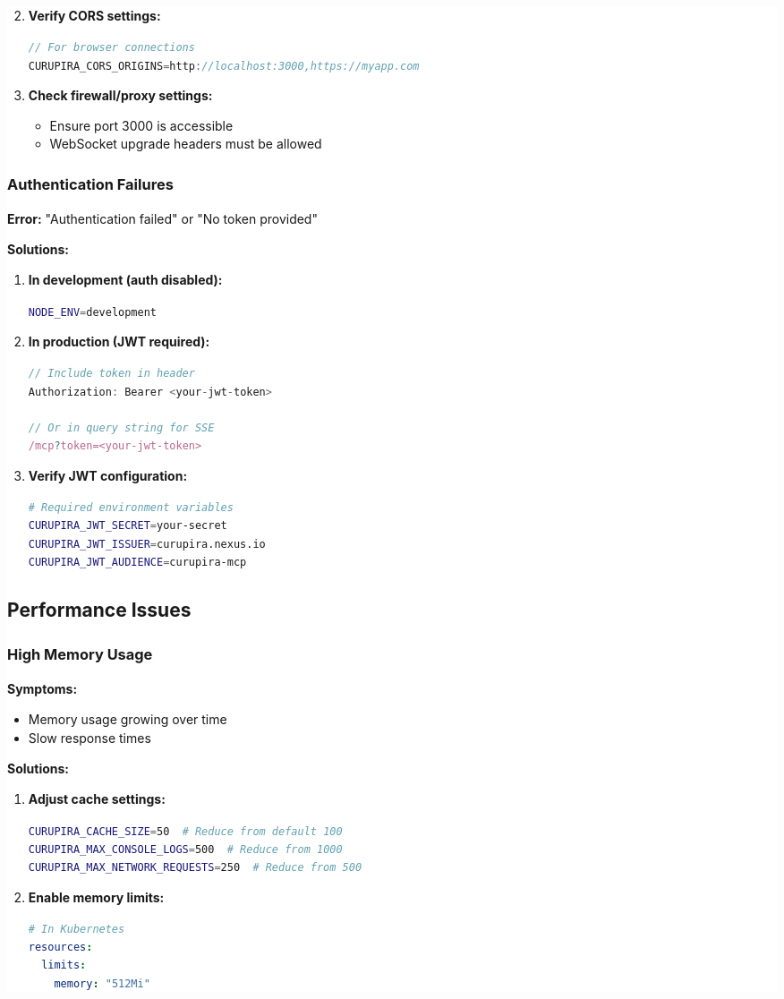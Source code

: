 2. **Verify CORS settings:**
   ```javascript
   // For browser connections
   CURUPIRA_CORS_ORIGINS=http://localhost:3000,https://myapp.com
   ```

3. **Check firewall/proxy settings:**
   - Ensure port 3000 is accessible
   - WebSocket upgrade headers must be allowed

### Authentication Failures

**Error:** "Authentication failed" or "No token provided"

**Solutions:**

1. **In development (auth disabled):**
   ```bash
   NODE_ENV=development
   ```

2. **In production (JWT required):**
   ```javascript
   // Include token in header
   Authorization: Bearer <your-jwt-token>
   
   // Or in query string for SSE
   /mcp?token=<your-jwt-token>
   ```

3. **Verify JWT configuration:**
   ```bash
   # Required environment variables
   CURUPIRA_JWT_SECRET=your-secret
   CURUPIRA_JWT_ISSUER=curupira.nexus.io
   CURUPIRA_JWT_AUDIENCE=curupira-mcp
   ```

## Performance Issues

### High Memory Usage

**Symptoms:**
- Memory usage growing over time
- Slow response times

**Solutions:**

1. **Adjust cache settings:**
   ```bash
   CURUPIRA_CACHE_SIZE=50  # Reduce from default 100
   CURUPIRA_MAX_CONSOLE_LOGS=500  # Reduce from 1000
   CURUPIRA_MAX_NETWORK_REQUESTS=250  # Reduce from 500
   ```

2. **Enable memory limits:**
   ```yaml
   # In Kubernetes
   resources:
     limits:
       memory: "512Mi"
   ```
